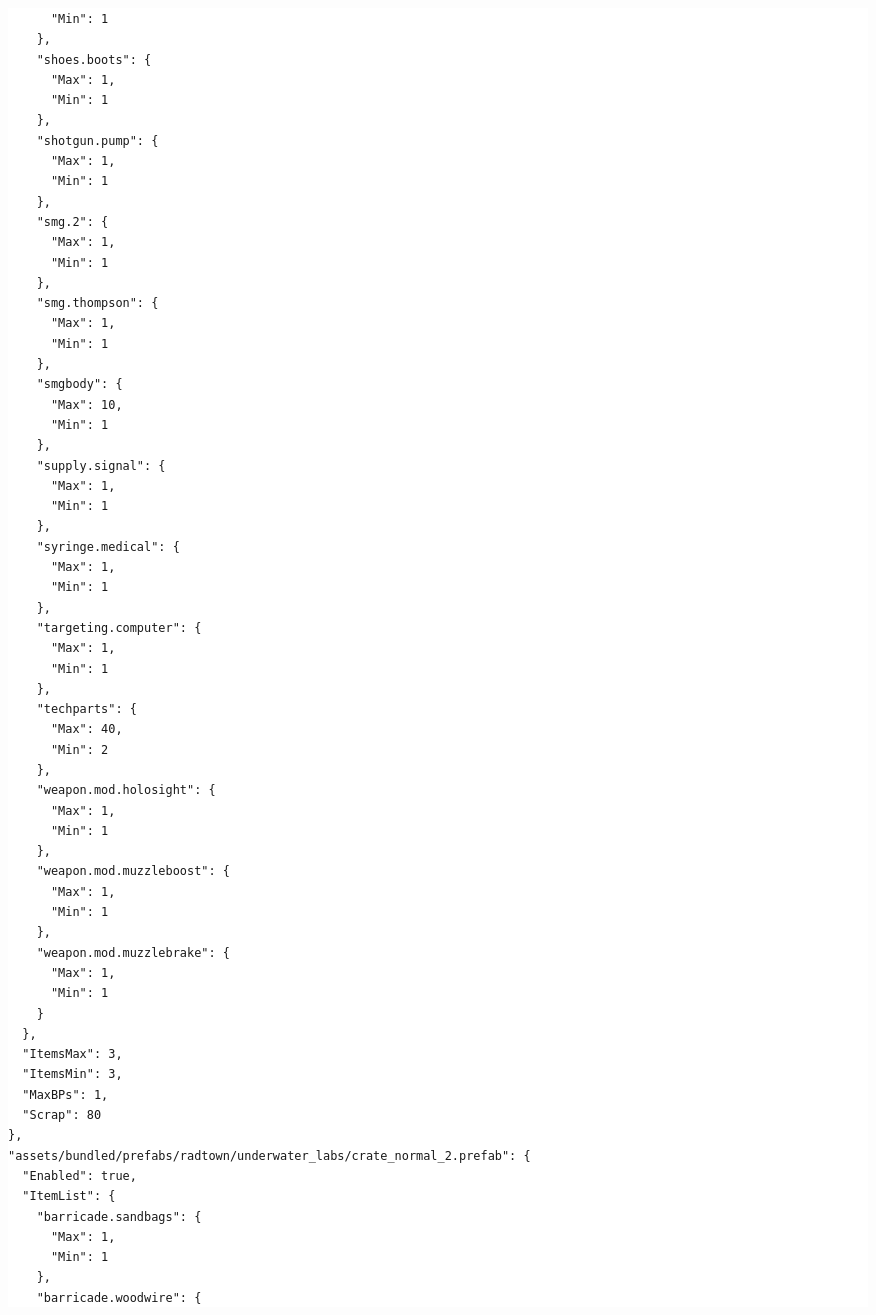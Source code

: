           "Min": 1
        },
        "shoes.boots": {
          "Max": 1,
          "Min": 1
        },
        "shotgun.pump": {
          "Max": 1,
          "Min": 1
        },
        "smg.2": {
          "Max": 1,
          "Min": 1
        },
        "smg.thompson": {
          "Max": 1,
          "Min": 1
        },
        "smgbody": {
          "Max": 10,
          "Min": 1
        },
        "supply.signal": {
          "Max": 1,
          "Min": 1
        },
        "syringe.medical": {
          "Max": 1,
          "Min": 1
        },
        "targeting.computer": {
          "Max": 1,
          "Min": 1
        },
        "techparts": {
          "Max": 40,
          "Min": 2
        },
        "weapon.mod.holosight": {
          "Max": 1,
          "Min": 1
        },
        "weapon.mod.muzzleboost": {
          "Max": 1,
          "Min": 1
        },
        "weapon.mod.muzzlebrake": {
          "Max": 1,
          "Min": 1
        }
      },
      "ItemsMax": 3,
      "ItemsMin": 3,
      "MaxBPs": 1,
      "Scrap": 80
    },
    "assets/bundled/prefabs/radtown/underwater_labs/crate_normal_2.prefab": {
      "Enabled": true,
      "ItemList": {
        "barricade.sandbags": {
          "Max": 1,
          "Min": 1
        },
        "barricade.woodwire": {
